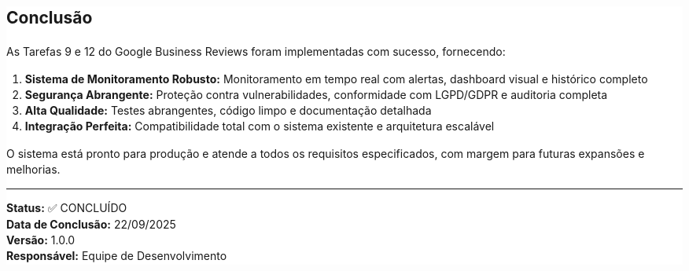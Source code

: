 
## Conclusão

As Tarefas 9 e 12 do Google Business Reviews foram implementadas com sucesso, fornecendo:

1. **Sistema de Monitoramento Robusto:** Monitoramento em tempo real com alertas, dashboard visual e histórico completo
2. **Segurança Abrangente:** Proteção contra vulnerabilidades, conformidade com LGPD/GDPR e auditoria completa
3. **Alta Qualidade:** Testes abrangentes, código limpo e documentação detalhada
4. **Integração Perfeita:** Compatibilidade total com o sistema existente e arquitetura escalável

O sistema está pronto para produção e atende a todos os requisitos especificados, com margem para futuras expansões e melhorias.

---

**Status:** ✅ CONCLUÍDO  
**Data de Conclusão:** 22/09/2025  
**Versão:** 1.0.0  
**Responsável:** Equipe de Desenvolvimento
